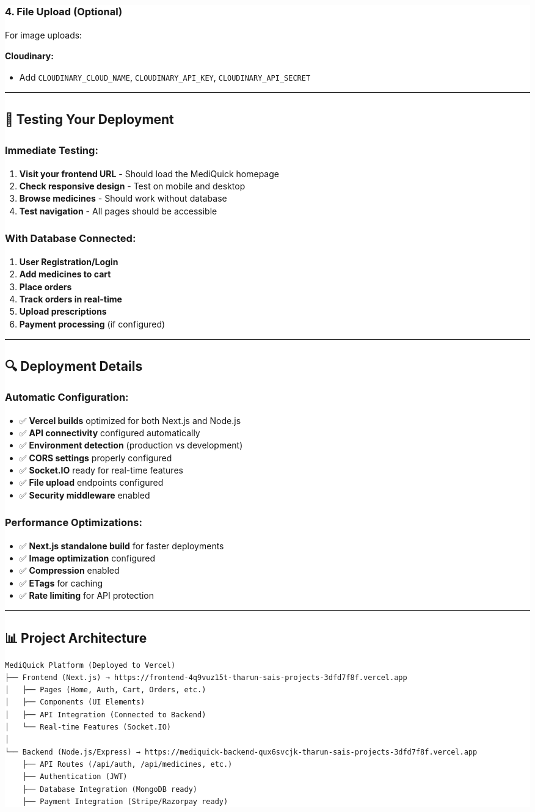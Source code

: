 ### **4. File Upload (Optional)**
For image uploads:

**Cloudinary:**
- Add `CLOUDINARY_CLOUD_NAME`, `CLOUDINARY_API_KEY`, `CLOUDINARY_API_SECRET`

---

## 🧪 Testing Your Deployment

### **Immediate Testing:**
1. **Visit your frontend URL** - Should load the MediQuick homepage
2. **Check responsive design** - Test on mobile and desktop
3. **Browse medicines** - Should work without database
4. **Test navigation** - All pages should be accessible

### **With Database Connected:**
1. **User Registration/Login**
2. **Add medicines to cart**
3. **Place orders**
4. **Track orders in real-time**
5. **Upload prescriptions**
6. **Payment processing** (if configured)

---

## 🔍 Deployment Details

### **Automatic Configuration:**
- ✅ **Vercel builds** optimized for both Next.js and Node.js
- ✅ **API connectivity** configured automatically
- ✅ **Environment detection** (production vs development)
- ✅ **CORS settings** properly configured
- ✅ **Socket.IO** ready for real-time features
- ✅ **File upload** endpoints configured
- ✅ **Security middleware** enabled

### **Performance Optimizations:**
- ✅ **Next.js standalone build** for faster deployments
- ✅ **Image optimization** configured
- ✅ **Compression** enabled
- ✅ **ETags** for caching
- ✅ **Rate limiting** for API protection

---

## 📊 Project Architecture

```
MediQuick Platform (Deployed to Vercel)
├── Frontend (Next.js) → https://frontend-4q9vuz15t-tharun-sais-projects-3dfd7f8f.vercel.app
│   ├── Pages (Home, Auth, Cart, Orders, etc.)
│   ├── Components (UI Elements)
│   ├── API Integration (Connected to Backend)
│   └── Real-time Features (Socket.IO)
│
└── Backend (Node.js/Express) → https://mediquick-backend-qux6svcjk-tharun-sais-projects-3dfd7f8f.vercel.app
    ├── API Routes (/api/auth, /api/medicines, etc.)
    ├── Authentication (JWT)
    ├── Database Integration (MongoDB ready)
    ├── Payment Integration (Stripe/Razorpay ready)
```